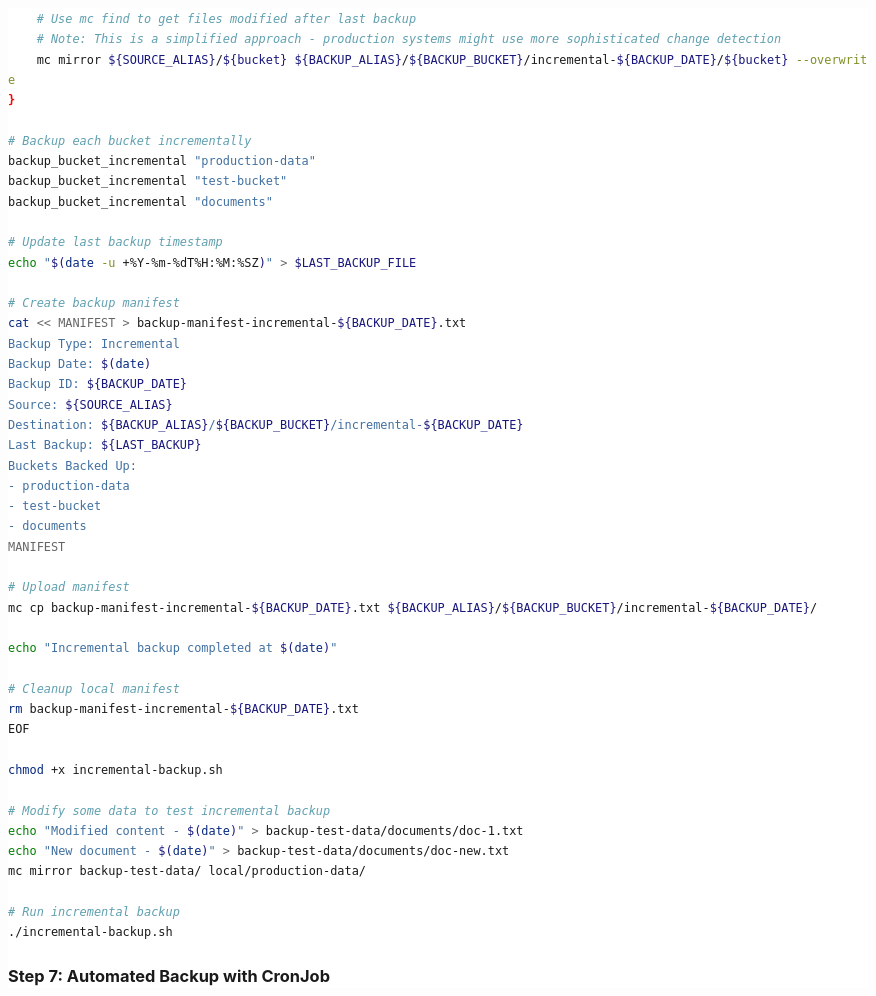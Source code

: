 ```bash
    # Use mc find to get files modified after last backup
    # Note: This is a simplified approach - production systems might use more sophisticated change detection
    mc mirror ${SOURCE_ALIAS}/${bucket} ${BACKUP_ALIAS}/${BACKUP_BUCKET}/incremental-${BACKUP_DATE}/${bucket} --overwrite
}

# Backup each bucket incrementally
backup_bucket_incremental "production-data"
backup_bucket_incremental "test-bucket"
backup_bucket_incremental "documents"

# Update last backup timestamp
echo "$(date -u +%Y-%m-%dT%H:%M:%SZ)" > $LAST_BACKUP_FILE

# Create backup manifest
cat << MANIFEST > backup-manifest-incremental-${BACKUP_DATE}.txt
Backup Type: Incremental
Backup Date: $(date)
Backup ID: ${BACKUP_DATE}
Source: ${SOURCE_ALIAS}
Destination: ${BACKUP_ALIAS}/${BACKUP_BUCKET}/incremental-${BACKUP_DATE}
Last Backup: ${LAST_BACKUP}
Buckets Backed Up:
- production-data
- test-bucket
- documents
MANIFEST

# Upload manifest
mc cp backup-manifest-incremental-${BACKUP_DATE}.txt ${BACKUP_ALIAS}/${BACKUP_BUCKET}/incremental-${BACKUP_DATE}/

echo "Incremental backup completed at $(date)"

# Cleanup local manifest
rm backup-manifest-incremental-${BACKUP_DATE}.txt
EOF

chmod +x incremental-backup.sh

# Modify some data to test incremental backup
echo "Modified content - $(date)" > backup-test-data/documents/doc-1.txt
echo "New document - $(date)" > backup-test-data/documents/doc-new.txt
mc mirror backup-test-data/ local/production-data/

# Run incremental backup
./incremental-backup.sh
```

### Step 7: Automated Backup with CronJob
